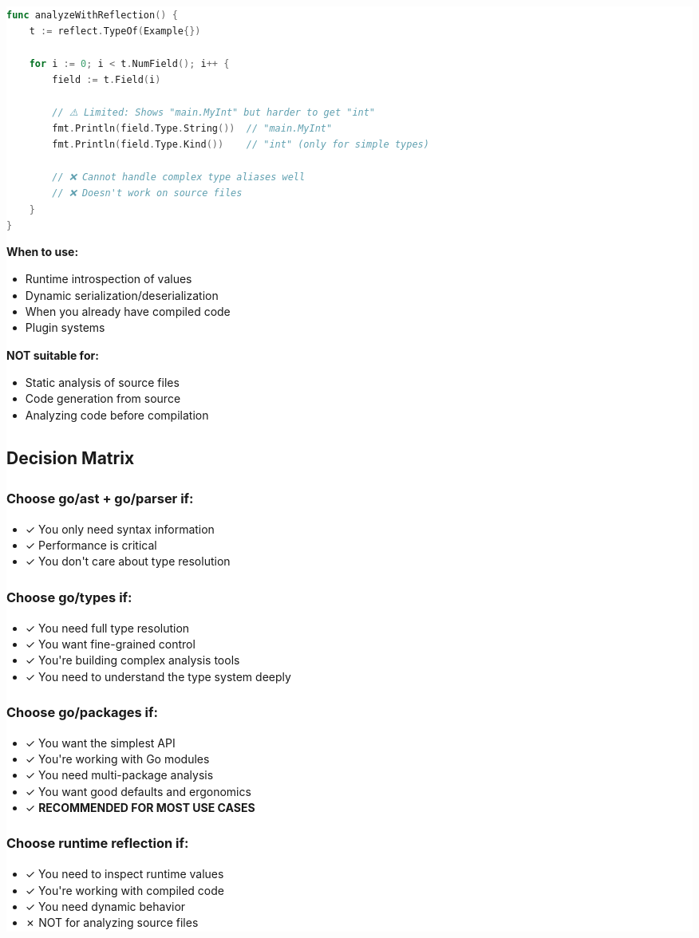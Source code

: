```go
func analyzeWithReflection() {
    t := reflect.TypeOf(Example{})
    
    for i := 0; i < t.NumField(); i++ {
        field := t.Field(i)
        
        // ⚠️ Limited: Shows "main.MyInt" but harder to get "int"
        fmt.Println(field.Type.String())  // "main.MyInt"
        fmt.Println(field.Type.Kind())    // "int" (only for simple types)
        
        // ❌ Cannot handle complex type aliases well
        // ❌ Doesn't work on source files
    }
}
```

**When to use:**
- Runtime introspection of values
- Dynamic serialization/deserialization
- When you already have compiled code
- Plugin systems

**NOT suitable for:**
- Static analysis of source files
- Code generation from source
- Analyzing code before compilation

## Decision Matrix

### Choose **go/ast + go/parser** if:
- ✓ You only need syntax information
- ✓ Performance is critical
- ✓ You don't care about type resolution

### Choose **go/types** if:
- ✓ You need full type resolution
- ✓ You want fine-grained control
- ✓ You're building complex analysis tools
- ✓ You need to understand the type system deeply

### Choose **go/packages** if:
- ✓ You want the simplest API
- ✓ You're working with Go modules
- ✓ You need multi-package analysis
- ✓ You want good defaults and ergonomics
- ✓ **RECOMMENDED FOR MOST USE CASES**

### Choose **runtime reflection** if:
- ✓ You need to inspect runtime values
- ✓ You're working with compiled code
- ✓ You need dynamic behavior
- ✗ NOT for analyzing source files
